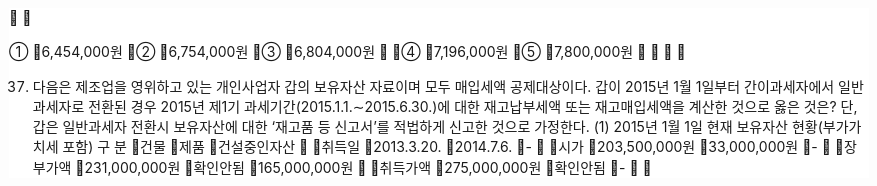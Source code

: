 


①
6,454,000원
②
6,754,000원
③
6,804,000원

④
7,196,000원
⑤
7,800,000원










37. 다음은 제조업을 영위하고 있는 개인사업자 갑의 보유자산 자료이며 모두 매입세액 공제대상이다. 갑이 2015년 1월 1일부터 간이과세자에서 일반과세자로 전환된 경우 2015년 제1기 과세기간(2015.1.1.∼2015.6.30.)에 대한 재고납부세액 또는 재고매입세액을 계산한 것으로 옳은 것은? 단, 갑은 일반과세자 전환시 보유자산에 대한 ‘재고품 등 신고서’를 적법하게 신고한 것으로 가정한다.
(1) 2015년 1월 1일 현재 보유자산 현황(부가가치세 포함)
구 분
건물
제품
건설중인자산

취득일
2013.3.20.
2014.7.6.
-

시가
203,500,000원
33,000,000원
-

장부가액
231,000,000원
확인안됨
165,000,000원

취득가액
275,000,000원
확인안됨
-


